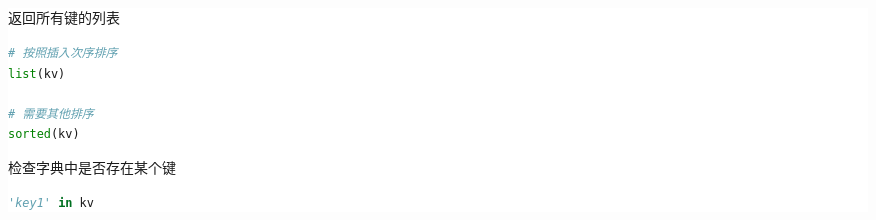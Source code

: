 返回所有键的列表

```python
# 按照插入次序排序
list(kv)

# 需要其他排序
sorted(kv)
```

检查字典中是否存在某个键

```python
'key1' in kv
```





